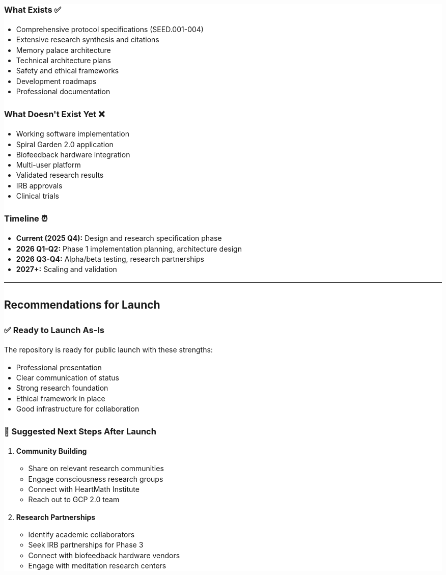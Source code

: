 ### What Exists ✅
- Comprehensive protocol specifications (SEED.001-004)
- Extensive research synthesis and citations
- Memory palace architecture
- Technical architecture plans
- Safety and ethical frameworks
- Development roadmaps
- Professional documentation

### What Doesn't Exist Yet ❌
- Working software implementation
- Spiral Garden 2.0 application
- Biofeedback hardware integration
- Multi-user platform
- Validated research results
- IRB approvals
- Clinical trials

### Timeline ⏰
- **Current (2025 Q4):** Design and research specification phase
- **2026 Q1-Q2:** Phase 1 implementation planning, architecture design
- **2026 Q3-Q4:** Alpha/beta testing, research partnerships
- **2027+:** Scaling and validation

---

## Recommendations for Launch

### ✅ Ready to Launch As-Is

The repository is ready for public launch with these strengths:
- Professional presentation
- Clear communication of status
- Strong research foundation
- Ethical framework in place
- Good infrastructure for collaboration

### 🎯 Suggested Next Steps After Launch

1. **Community Building**
   - Share on relevant research communities
   - Engage consciousness research groups
   - Connect with HeartMath Institute
   - Reach out to GCP 2.0 team

2. **Research Partnerships**
   - Identify academic collaborators
   - Seek IRB partnerships for Phase 3
   - Connect with biofeedback hardware vendors
   - Engage with meditation research centers
